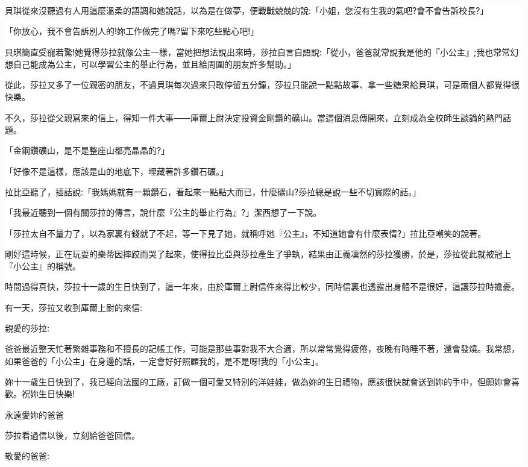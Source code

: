 

貝琪從來沒聽過有人用這麼溫柔的語調和她說話，以為是在做夢，便戰戰兢兢的說:「小姐，您沒有生我的氣吧?會不會告訴校長?」



「你放心，我不會告訴別人的!妳工作做完了嗎?留下來吃些點心吧!」



貝琪簡直受寵若驚!她覺得莎拉就像公主一樣，當她把想法說出來時，莎拉自言自語說:「從小，爸爸就常說我是他的『小公主』;我也常常幻想自己能成為公主，可以學習公主的舉止行為，並且給周圍的朋友許多幫助。」



從此，莎拉又多了一位親密的朋友，不過貝琪每次過來只敢停留五分鐘，莎拉只能說一點點故事、拿一些糖果給貝琪，可是兩個人都覺得很快樂。



不久，莎拉從父親寫來的信上，得知一件大事——庫爾上尉決定投資金剛鑽的礦山。當這個消息傳開來，立刻成為全校師生談論的熱門話題。



「金鋼鑽礦山，是不是整座山都亮晶晶的?」



「好像不是這樣，應該是山的地底下，埋藏著許多鑽石礦。」



拉比亞聽了，插話說:「我媽媽就有一顆鑽石，看起來一點點大而已，什麼礦山?莎拉總是說一些不切實際的話。」



「我最近聽到一個有關莎拉的傳言，說什麼『公主的舉止行為』?」潔西想了一下說。



「莎拉太自不量力了，以為家裏有錢就了不起，等一下見了她，就稱呼她『公主』，不知道她會有什麼表情?」拉比亞嘲笑的說著。



剛好這時候，正在玩耍的樂蒂因摔跤而哭了起來，使得拉比亞與莎拉產生了爭執，結果由正義凜然的莎拉獲勝，於是，莎拉從此就被冠上『小公主』的稱號。



時間過得真快，莎拉十一歲的生日快到了，這一年來，由於庫爾上尉信件來得比較少，同時信裏也透露出身體不是很好，這讓莎拉時擔憂。



有一天，莎拉又收到庫爾上尉的來信:



親愛的莎拉:



爸爸最近整天忙著繁雜事務和不擅長的記帳工作，可能是那些事對我不大合適，所以常常覺得疲倦，夜晚有時睡不著，還會發燒。我常想，如果爸爸的「小公主」在身邊的話，一定會好好照顧我的，是不是呀!我的「小公主」。



妳十一歲生日快到了，我已經向法國的工廠，訂做一個可愛又特別的洋娃娃，做為妳的生日禮物，應該很快就會送到妳的手中，但願妳會喜歡。祝妳生日快樂!



永遠愛妳的爸爸



莎拉看過信以後，立刻給爸爸回信。



敬愛的爸爸:
